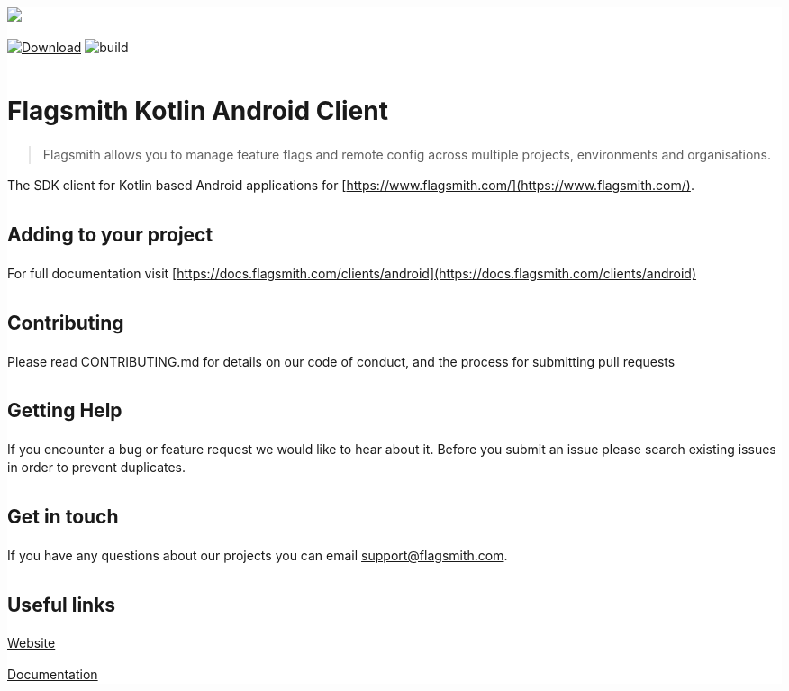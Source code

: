 <img width="100%" src="https://github.com/Flagsmith/flagsmith/raw/main/static-files/hero.png"/>

[![Download](https://img.shields.io/maven-central/v/com.flagsmith/flagsmith-kotlin-android-client)](https://mvnrepository.com/artifact/com.flagsmith/flagsmith-kotlin-android-client)
![build](https://github.com/Flagsmith/flagsmith-kotlin-android-client/actions/workflows/verify.yml/badge.svg)

# Flagsmith Kotlin Android Client

> Flagsmith allows you to manage feature flags and remote config across multiple projects, environments and organisations.

The SDK client for Kotlin based Android applications for [https://www.flagsmith.com/](https://www.flagsmith.com/).

## Adding to your project

For full documentation visit [https://docs.flagsmith.com/clients/android](https://docs.flagsmith.com/clients/android)

## Contributing

Please read [CONTRIBUTING.md](https://gist.github.com/kyle-ssg/c36a03aebe492e45cbd3eefb21cb0486) for details on our code of conduct, and the process for submitting pull requests

## Getting Help

If you encounter a bug or feature request we would like to hear about it. Before you submit an issue please search existing issues in order to prevent duplicates.

## Get in touch

If you have any questions about our projects you can email <a href="mailto:support@flagsmith.com">support@flagsmith.com</a>.

## Useful links

[Website](https://www.flagsmith.com/)

[Documentation](https://docs.flagsmith.com/)
